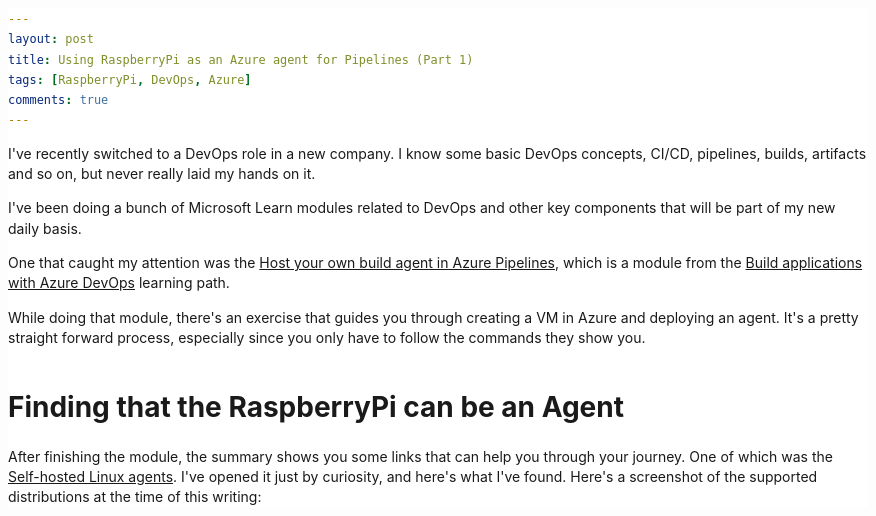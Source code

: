 ```yaml
---
layout: post
title: Using RaspberryPi as an Azure agent for Pipelines (Part 1)
tags: [RaspberryPi, DevOps, Azure]
comments: true
---
```


I've recently switched to a DevOps role in a new company.
I know some basic DevOps concepts, CI/CD, pipelines, builds, artifacts and so on, but never really laid my hands on it.

I've been doing a bunch of Microsoft Learn modules related to DevOps and other key components that will be part of my new daily basis.

One that caught my attention was the [Host your own build agent in Azure Pipelines](https://docs.microsoft.com/en-us/learn/modules/host-build-agent/), which is a module from the [Build applications with Azure DevOps](https://docs.microsoft.com/en-us/learn/paths/build-applications-with-azure-devops/) learning path.

While doing that module, there's an exercise that guides you through creating a VM in Azure and deploying an agent. 
It's a pretty straight forward process, especially since you only have to follow the commands they show you.

# Finding that the RaspberryPi can be an Agent

After finishing the module, the summary shows you some links that can help you through your journey.
One of which was the [Self-hosted Linux agents](https://docs.microsoft.com/en-us/azure/devops/pipelines/agents/v2-linux?view=azure-devops). 
I've opened it just by curiosity, and here's what I've found.
Here's a screenshot of the supported distributions at the time of this writing: